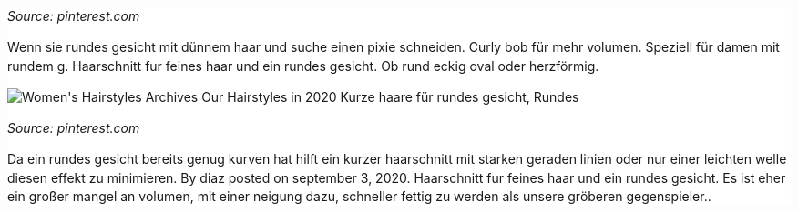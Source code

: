 *Source: pinterest.com*

Wenn sie rundes gesicht mit dünnem haar und suche einen pixie schneiden. Curly bob für mehr volumen. Speziell für damen mit rundem g. Haarschnitt fur feines haar und ein rundes gesicht. Ob rund eckig oval oder herzförmig.


![Women&#039;s Hairstyles Archives Our Hairstyles in 2020 Kurze haare für rundes gesicht, Rundes](https://i.pinimg.com/originals/02/4d/46/024d4679ab94afc641a414ce36bd4b77.jpg "Women&#039;s Hairstyles Archives Our Hairstyles in 2020 Kurze haare für rundes gesicht, Rundes")

*Source: pinterest.com*

Da ein rundes gesicht bereits genug kurven hat hilft ein kurzer haarschnitt mit starken geraden linien oder nur einer leichten welle diesen effekt zu minimieren. By diaz posted on september 3, 2020. Haarschnitt fur feines haar und ein rundes gesicht. Es ist eher ein großer mangel an volumen, mit einer neigung dazu, schneller fettig zu werden als unsere gröberen gegenspieler..


